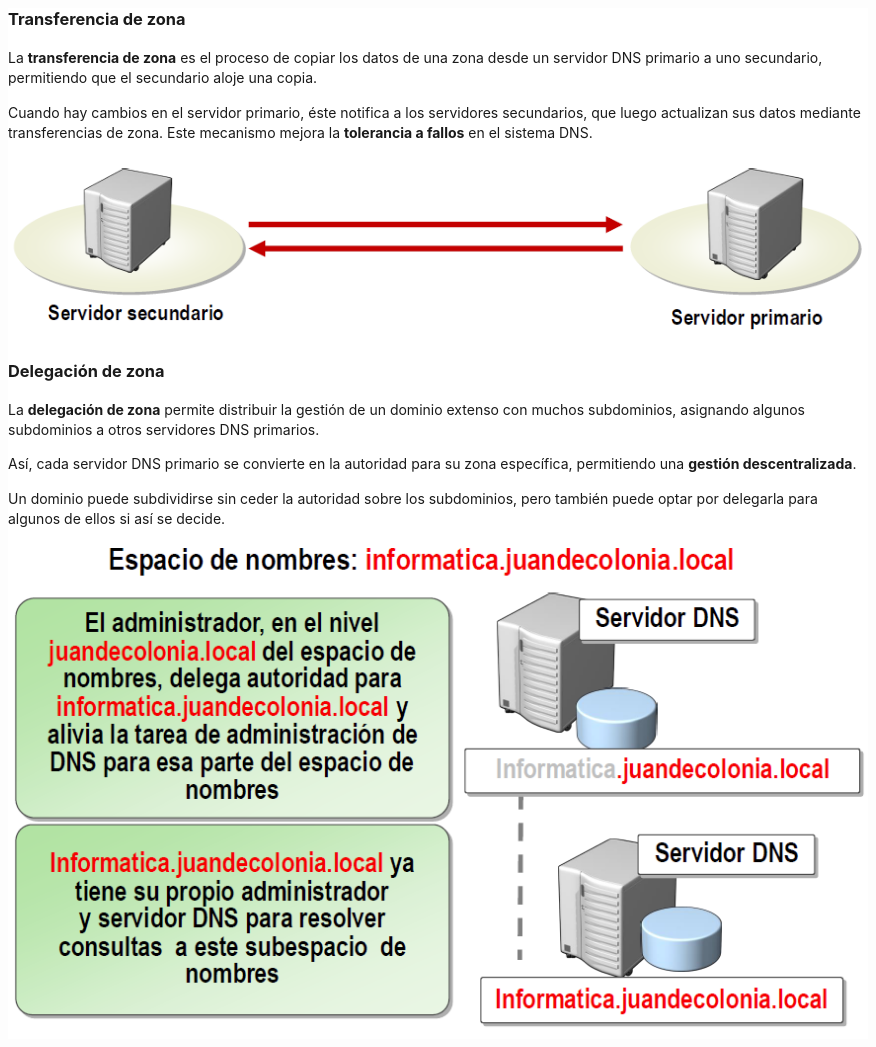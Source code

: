 ### Transferencia de zona

La **transferencia de zona** es el proceso de copiar los datos de una zona desde un servidor DNS primario a uno secundario, permitiendo que el secundario aloje una copia.

Cuando hay cambios en el servidor primario, éste notifica a los servidores secundarios, que luego actualizan sus datos mediante transferencias de zona. Este mecanismo mejora la **tolerancia a fallos** en el sistema DNS.

![Imagen 20](./imagenes/imagen20.png)

### Delegación de zona

La **delegación de zona** permite distribuir la gestión de un dominio extenso con muchos subdominios, asignando algunos subdominios a otros servidores DNS primarios.

Así, cada servidor DNS primario se convierte en la autoridad para su zona específica, permitiendo una **gestión descentralizada**.

Un dominio puede subdividirse sin ceder la autoridad sobre los subdominios, pero también puede optar por delegarla para algunos de ellos si así se decide.

![Imagen 21](./imagenes/imagen21.png)
